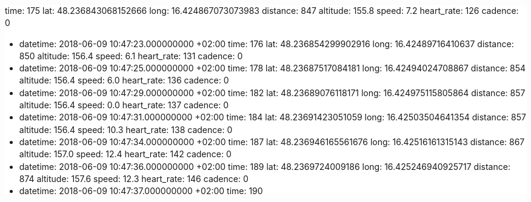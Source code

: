   time: 175
  lat: 48.236843068152666
  long: 16.424867073073983
  distance: 847
  altitude: 155.8
  speed: 7.2
  heart_rate: 126
  cadence: 0
- datetime: 2018-06-09 10:47:23.000000000 +02:00
  time: 176
  lat: 48.236854299902916
  long: 16.42489716410637
  distance: 850
  altitude: 156.4
  speed: 6.1
  heart_rate: 131
  cadence: 0
- datetime: 2018-06-09 10:47:25.000000000 +02:00
  time: 178
  lat: 48.23687517084181
  long: 16.42494024708867
  distance: 854
  altitude: 156.4
  speed: 6.0
  heart_rate: 136
  cadence: 0
- datetime: 2018-06-09 10:47:29.000000000 +02:00
  time: 182
  lat: 48.23689076118171
  long: 16.424975115805864
  distance: 857
  altitude: 156.4
  speed: 0.0
  heart_rate: 137
  cadence: 0
- datetime: 2018-06-09 10:47:31.000000000 +02:00
  time: 184
  lat: 48.23691423051059
  long: 16.42503504641354
  distance: 857
  altitude: 156.4
  speed: 10.3
  heart_rate: 138
  cadence: 0
- datetime: 2018-06-09 10:47:34.000000000 +02:00
  time: 187
  lat: 48.236946165561676
  long: 16.42516161315143
  distance: 867
  altitude: 157.0
  speed: 12.4
  heart_rate: 142
  cadence: 0
- datetime: 2018-06-09 10:47:36.000000000 +02:00
  time: 189
  lat: 48.2369724009186
  long: 16.425246940925717
  distance: 874
  altitude: 157.6
  speed: 12.3
  heart_rate: 146
  cadence: 0
- datetime: 2018-06-09 10:47:37.000000000 +02:00
  time: 190